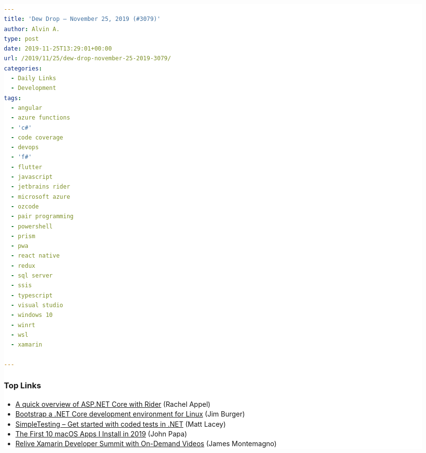 ```yaml
---
title: 'Dew Drop – November 25, 2019 (#3079)'
author: Alvin A.
type: post
date: 2019-11-25T13:29:01+00:00
url: /2019/11/25/dew-drop-november-25-2019-3079/
categories:
  - Daily Links
  - Development
tags:
  - angular
  - azure functions
  - 'c#'
  - code coverage
  - devops
  - 'f#'
  - flutter
  - javascript
  - jetbrains rider
  - microsoft azure
  - ozcode
  - pair programming
  - powershell
  - prism
  - pwa
  - react native
  - redux
  - sql server
  - ssis
  - typescript
  - visual studio
  - windows 10
  - winrt
  - wsl
  - xamarin

---
```

### <a name="top"></a>Top Links

  * <a href="https://blog.jetbrains.com/dotnet/2019/11/25/quick-overview-asp-net-core-rider/" target="_blank" rel="noopener noreferrer">A quick overview of ASP.NET Core with Rider</a> (Rachel Appel)
  * <a href="http://feedproxy.google.com/~r/OctopusDeploy/~3/Iz0W4vcMH0M/bootstrap-dotnet-core-dev-on-linux" target="_blank" rel="noopener noreferrer">Bootstrap a .NET Core development environment for Linux</a> (Jim Burger)
  * <a href="http://feedproxy.google.com/~r/MattLacey/~3/yLFAJ7xWLwA/simpletesting-get-started-with-coded.html" target="_blank" rel="noopener noreferrer">SimpleTesting &#8211; Get started with coded tests in .NET</a> (Matt Lacey)
  * <a href="https://dev.to/azure/the-first-10-macos-apps-i-install-in-2019-2bba" target="_blank" rel="noopener noreferrer">The First 10 macOS Apps I Install in 2019</a> (John Papa)
  * <a href="https://devblogs.microsoft.com/xamarin/xamarin-developer-summit-on-demand/" target="_blank" rel="noopener noreferrer">Relive Xamarin Developer Summit with On-Demand Videos</a> (James Montemagno)
